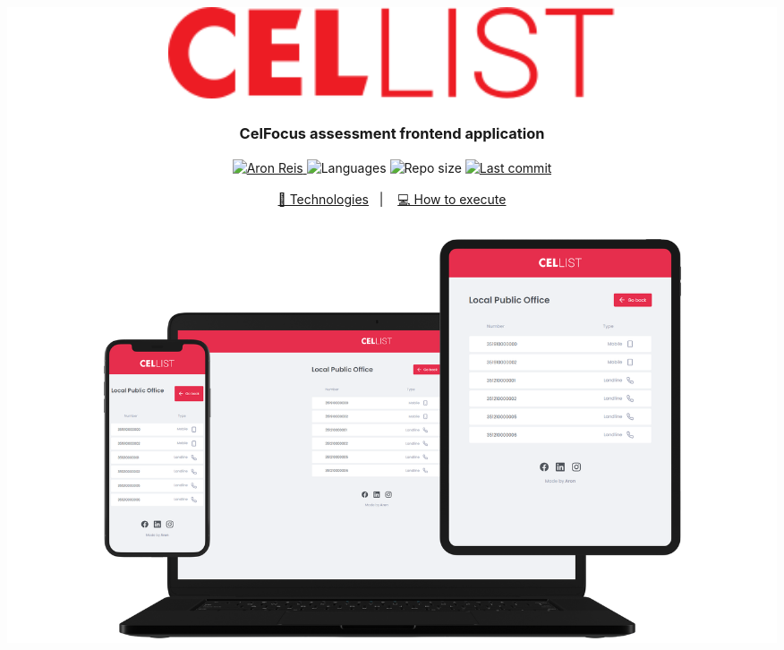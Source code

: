 <div align="center">
    <img width="500" alt="Logo CelFocus" src="https://github.com/aronreisx/celfocus-assessment/blob/master/.github/logo.svg" />
    <h3>CelFocus assessment frontend application</h3>
</div>

<p align="center">
   <a href="https://www.linkedin.com/in/aronreis/">
      <img alt="Aron Reis" src="https://img.shields.io/badge/-AronReis-0A66C2?style=flat&logo=Linkedin&logoColor=white" />
   </a>

  <img alt="Languages" src="https://img.shields.io/github/languages/count/aronreisx/celfocus-assessment?color=%4d0000">

  <img alt="Repo size" src="https://img.shields.io/github/repo-size/aronreisx/celfocus-assessment?color=orange">

  <a href="https://github.com/aronreisx/README-budget/commits/master">
    <img alt="Last commit" src="https://img.shields.io/github/last-commit/aronreisx/celfocus-assessment?color=ff69b4">
  </a>
  </p>


<p align="center">
  <a href="#-technologies">🚀 Technologies</a>&nbsp;&nbsp;&nbsp;|&nbsp;&nbsp;&nbsp;
  <a href="#-how-to-execute">💻 How to execute</a>
</p>
<br>
<div align="center">
  <img alt="CelList UI" src="https://github.com/aronreisx/celfocus-assessment/blob/master/.github/cellist.png" width="75%">
</div>
